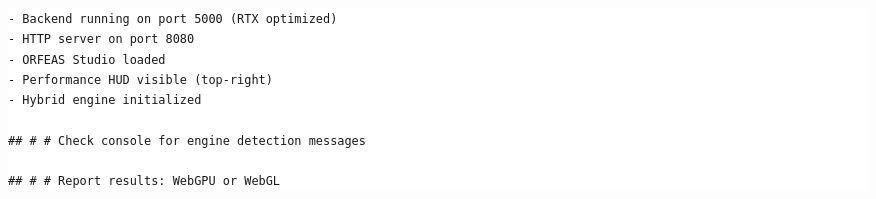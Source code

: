 ```text
- Backend running on port 5000 (RTX optimized)
- HTTP server on port 8080
- ORFEAS Studio loaded
- Performance HUD visible (top-right)
- Hybrid engine initialized

## # # Check console for engine detection messages

## # # Report results: WebGPU or WebGL
